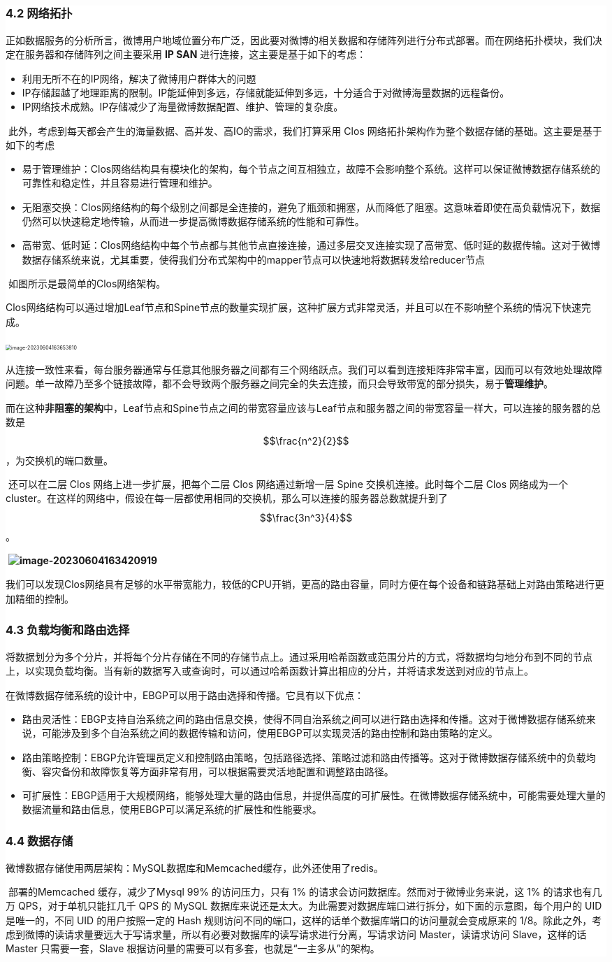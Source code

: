 ### 4.2 网络拓扑

​	正如数据服务的分析所言，微博用户地域位置分布广泛，因此要对微博的相关数据和存储阵列进行分布式部署。而在网络拓扑模块，我们决定在服务器和存储阵列之间主要采用 **IP SAN** 进行连接，这主要是基于如下的考虑：

- 利用无所不在的IP网络，解决了微博用户群体大的问题
- IP存储超越了地理距离的限制。IP能延伸到多远，存储就能延伸到多远，十分适合于对微博海量数据的远程备份。
- IP网络技术成熟。IP存储减少了海量微博数据配置、维护、管理的复杂度。 

​	此外，考虑到每天都会产生的海量数据、高并发、高IO的需求，我们打算采用 Clos 网络拓扑架构作为整个数据存储的基础。这主要是基于如下的考虑

- 易于管理维护：Clos网络结构具有模块化的架构，每个节点之间互相独立，故障不会影响整个系统。这样可以保证微博数据存储系统的可靠性和稳定性，并且容易进行管理和维护。
- 无阻塞交换：Clos网络结构的每个级别之间都是全连接的，避免了瓶颈和拥塞，从而降低了阻塞。这意味着即使在高负载情况下，数据仍然可以快速稳定地传输，从而进一步提高微博数据存储系统的性能和可靠性。

- 高带宽、低时延：Clos网络结构中每个节点都与其他节点直接连接，通过多层交叉连接实现了高带宽、低时延的数据传输。这对于微博数据存储系统来说，尤其重要，使得我们分布式架构中的mapper节点可以快速地将数据转发给reducer节点

​	如图所示是最简单的Clos网络架构。

​	Clos网络结构可以通过增加Leaf节点和Spine节点的数量实现扩展，这种扩展方式非常灵活，并且可以在不影响整个系统的情况下快速完成。

<img src="https://gitee.com/guoweijing/photo/raw/master/202306041632356.png" alt="image-20230604163653810" style="zoom:50%;" />

​	从连接一致性来看，每台服务器通常与任意其他服务器之间都有三个网络跃点。我们可以看到连接矩阵非常丰富，因而可以有效地处理故障问题。单一故障乃至多个链接故障，都不会导致两个服务器之间完全的失去连接，而只会导致带宽的部分损失，易于**管理维护**。

​	而在这种**非阻塞的架构**中，Leaf节点和Spine节点之间的带宽容量应该与Leaf节点和服务器之间的带宽容量一样大，可以连接的服务器的总数是$$\frac{n^2}{2}$$，为交换机的端口数量。

​	还可以在二层 Clos 网络上进一步扩展，把每个二层 Clos 网络通过新增一层 Spine 交换机连接。此时每个二层 Clos 网络成为一个 cluster。在这样的网络中，假设在每一层都使用相同的交换机，那么可以连接的服务器总数就提升到了$$\frac{3n^3}{4}$$。

​	**![image-20230604163420919](https://gitee.com/guoweijing/photo/raw/master/202306041634026.png)**

​	我们可以发现Clos网络具有足够的水平带宽能力，较低的CPU开销，更高的路由容量，同时方便在每个设备和链路基础上对路由策略进行更加精细的控制。

### 4.3 负载均衡和路由选择

​	将数据划分为多个分片，并将每个分片存储在不同的存储节点上。通过采用哈希函数或范围分片的方式，将数据均匀地分布到不同的节点上，以实现负载均衡。当有新的数据写入或查询时，可以通过哈希函数计算出相应的分片，并将请求发送到对应的节点上。

​	在微博数据存储系统的设计中，EBGP可以用于路由选择和传播。它具有以下优点：

- 路由灵活性：EBGP支持自治系统之间的路由信息交换，使得不同自治系统之间可以进行路由选择和传播。这对于微博数据存储系统来说，可能涉及到多个自治系统之间的数据传输和访问，使用EBGP可以实现灵活的路由控制和路由策略的定义。

- 路由策略控制：EBGP允许管理员定义和控制路由策略，包括路径选择、策略过滤和路由传播等。这对于微博数据存储系统中的负载均衡、容灾备份和故障恢复等方面非常有用，可以根据需要灵活地配置和调整路由路径。

- 可扩展性：EBGP适用于大规模网络，能够处理大量的路由信息，并提供高度的可扩展性。在微博数据存储系统中，可能需要处理大量的数据流量和路由信息，使用EBGP可以满足系统的扩展性和性能要求。

### 4.4 数据存储

​	微博数据存储使用两层架构：MySQL数据库和Memcached缓存，此外还使用了redis。

​	部署的Memcached 缓存，减少了Mysql 99% 的访问压力，只有 1% 的请求会访问数据库。然而对于微博业务来说，这 1% 的请求也有几万 QPS，对于单机只能扛几千 QPS 的 MySQL 数据库来说还是太大。为此需要对数据库端口进行拆分，如下面的示意图，每个用户的 UID 是唯一的，不同 UID 的用户按照一定的 Hash 规则访问不同的端口，这样的话单个数据库端口的访问量就会变成原来的 1/8。除此之外，考虑到微博的读请求量要远大于写请求量，所以有必要对数据库的读写请求进行分离，写请求访问 Master，读请求访问 Slave，这样的话 Master 只需要一套，Slave 根据访问量的需要可以有多套，也就是“一主多从”的架构。
